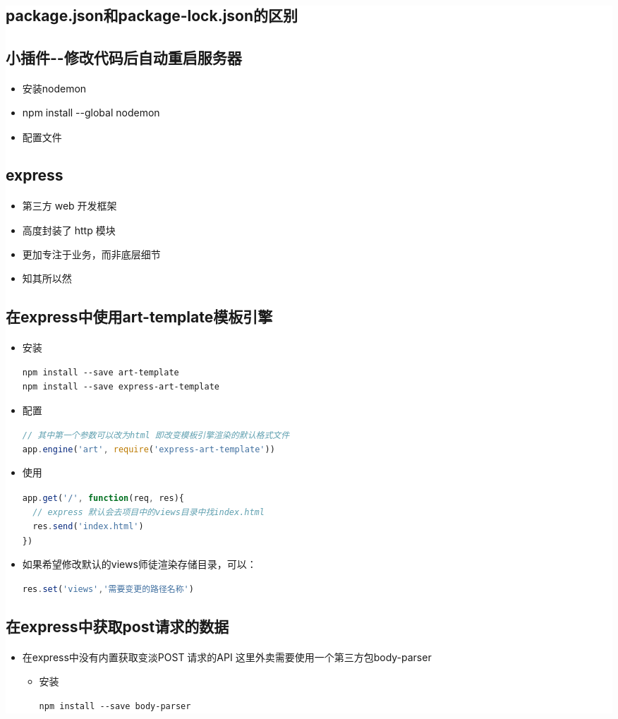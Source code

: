 ## package.json和package-lock.json的区别

## 小插件--修改代码后自动重启服务器

- 安装nodemon
- npm install --global nodemon

- 配置文件

## express

- 第三方 web 开发框架

- 高度封装了 http 模块

- 更加专注于业务，而非底层细节

- 知其所以然

## 在express中使用art-template模板引擎

- 安装

  ```shell
  npm install --save art-template
  npm install --save express-art-template
  ```

- 配置

  ```javascript
  // 其中第一个参数可以改为html 即改变模板引擎渲染的默认格式文件
  app.engine('art', require('express-art-template'))
  ```

- 使用

  ```javascript
  app.get('/', function(req, res){
    // express 默认会去项目中的views目录中找index.html
    res.send('index.html')
  })
  ```

- 如果希望修改默认的views师徒渲染存储目录，可以：

  ```javascript
  res.set('views','需要变更的路径名称')
  ```

## 在express中获取post请求的数据

- 在express中没有内置获取变淡POST 请求的API 这里外卖需要使用一个第三方包body-parser

  - 安装

    ```shell
    npm install --save body-parser
    ```
